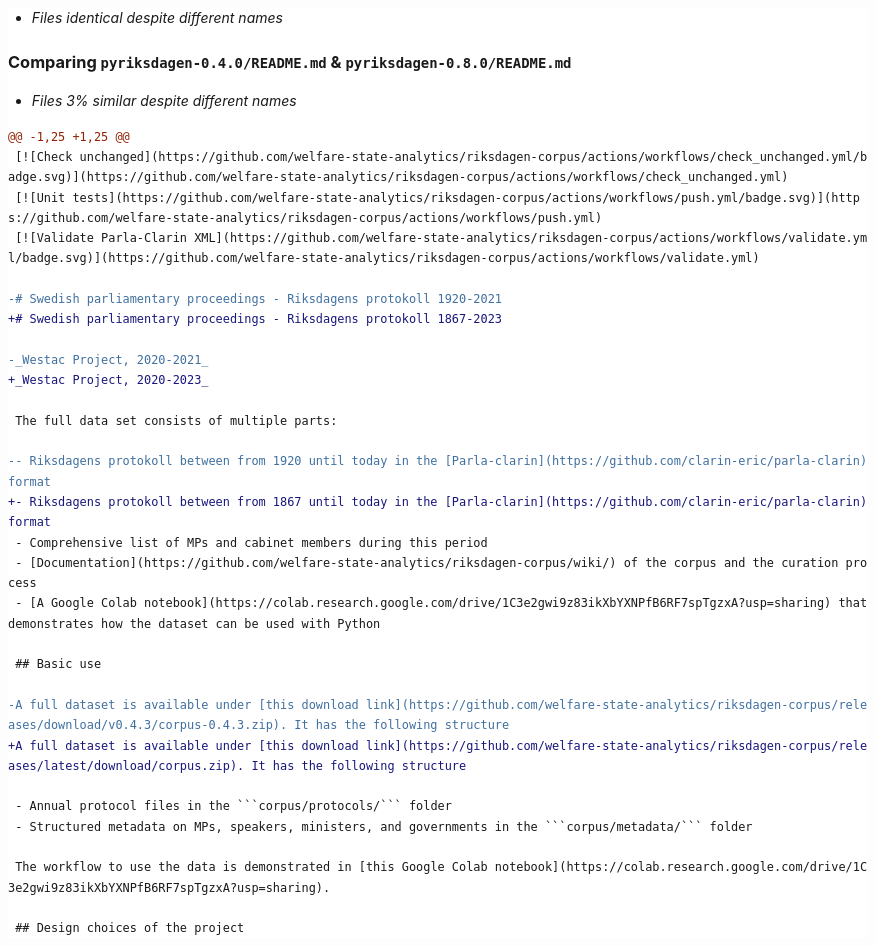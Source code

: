  * *Files identical despite different names*

### Comparing `pyriksdagen-0.4.0/README.md` & `pyriksdagen-0.8.0/README.md`

 * *Files 3% similar despite different names*

```diff
@@ -1,25 +1,25 @@
 [![Check unchanged](https://github.com/welfare-state-analytics/riksdagen-corpus/actions/workflows/check_unchanged.yml/badge.svg)](https://github.com/welfare-state-analytics/riksdagen-corpus/actions/workflows/check_unchanged.yml)
 [![Unit tests](https://github.com/welfare-state-analytics/riksdagen-corpus/actions/workflows/push.yml/badge.svg)](https://github.com/welfare-state-analytics/riksdagen-corpus/actions/workflows/push.yml)
 [![Validate Parla-Clarin XML](https://github.com/welfare-state-analytics/riksdagen-corpus/actions/workflows/validate.yml/badge.svg)](https://github.com/welfare-state-analytics/riksdagen-corpus/actions/workflows/validate.yml)
 
-# Swedish parliamentary proceedings - Riksdagens protokoll 1920-2021
+# Swedish parliamentary proceedings - Riksdagens protokoll 1867-2023
 
-_Westac Project, 2020-2021_
+_Westac Project, 2020-2023_
 
 The full data set consists of multiple parts:
 
-- Riksdagens protokoll between from 1920 until today in the [Parla-clarin](https://github.com/clarin-eric/parla-clarin) format
+- Riksdagens protokoll between from 1867 until today in the [Parla-clarin](https://github.com/clarin-eric/parla-clarin) format
 - Comprehensive list of MPs and cabinet members during this period
 - [Documentation](https://github.com/welfare-state-analytics/riksdagen-corpus/wiki/) of the corpus and the curation process
 - [A Google Colab notebook](https://colab.research.google.com/drive/1C3e2gwi9z83ikXbYXNPfB6RF7spTgzxA?usp=sharing) that demonstrates how the dataset can be used with Python
 
 ## Basic use
 
-A full dataset is available under [this download link](https://github.com/welfare-state-analytics/riksdagen-corpus/releases/download/v0.4.3/corpus-0.4.3.zip). It has the following structure
+A full dataset is available under [this download link](https://github.com/welfare-state-analytics/riksdagen-corpus/releases/latest/download/corpus.zip). It has the following structure
 
 - Annual protocol files in the ```corpus/protocols/``` folder
 - Structured metadata on MPs, speakers, ministers, and governments in the ```corpus/metadata/``` folder
 
 The workflow to use the data is demonstrated in [this Google Colab notebook](https://colab.research.google.com/drive/1C3e2gwi9z83ikXbYXNPfB6RF7spTgzxA?usp=sharing).
 
 ## Design choices of the project
```
